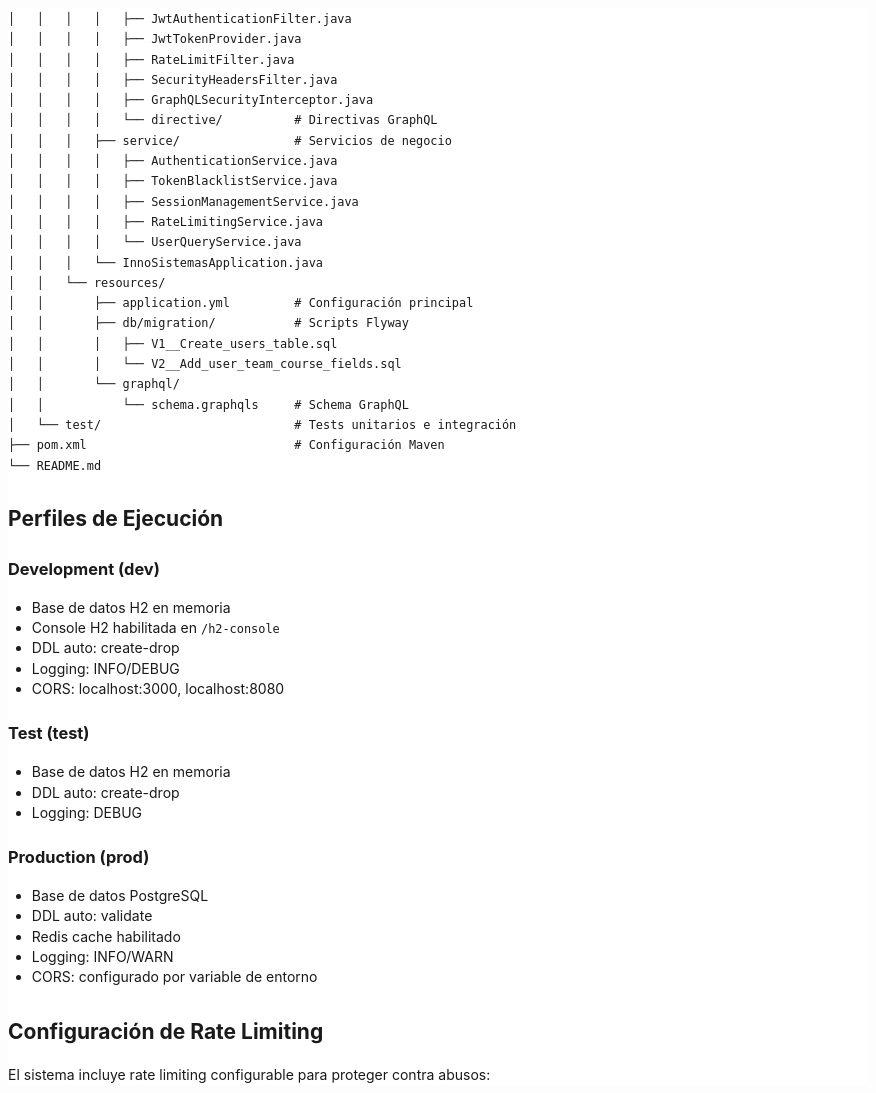 ```
│   │   │   │   ├── JwtAuthenticationFilter.java
│   │   │   │   ├── JwtTokenProvider.java
│   │   │   │   ├── RateLimitFilter.java
│   │   │   │   ├── SecurityHeadersFilter.java
│   │   │   │   ├── GraphQLSecurityInterceptor.java
│   │   │   │   └── directive/          # Directivas GraphQL
│   │   │   ├── service/                # Servicios de negocio
│   │   │   │   ├── AuthenticationService.java
│   │   │   │   ├── TokenBlacklistService.java
│   │   │   │   ├── SessionManagementService.java
│   │   │   │   ├── RateLimitingService.java
│   │   │   │   └── UserQueryService.java
│   │   │   └── InnoSistemasApplication.java
│   │   └── resources/
│   │       ├── application.yml         # Configuración principal
│   │       ├── db/migration/           # Scripts Flyway
│   │       │   ├── V1__Create_users_table.sql
│   │       │   └── V2__Add_user_team_course_fields.sql
│   │       └── graphql/
│   │           └── schema.graphqls     # Schema GraphQL
│   └── test/                           # Tests unitarios e integración
├── pom.xml                             # Configuración Maven
└── README.md
```

## Perfiles de Ejecución

### Development (dev)
- Base de datos H2 en memoria
- Console H2 habilitada en `/h2-console`
- DDL auto: create-drop
- Logging: INFO/DEBUG
- CORS: localhost:3000, localhost:8080

### Test (test)
- Base de datos H2 en memoria
- DDL auto: create-drop
- Logging: DEBUG

### Production (prod)
- Base de datos PostgreSQL
- DDL auto: validate
- Redis cache habilitado
- Logging: INFO/WARN
- CORS: configurado por variable de entorno

## Configuración de Rate Limiting

El sistema incluye rate limiting configurable para proteger contra abusos:
